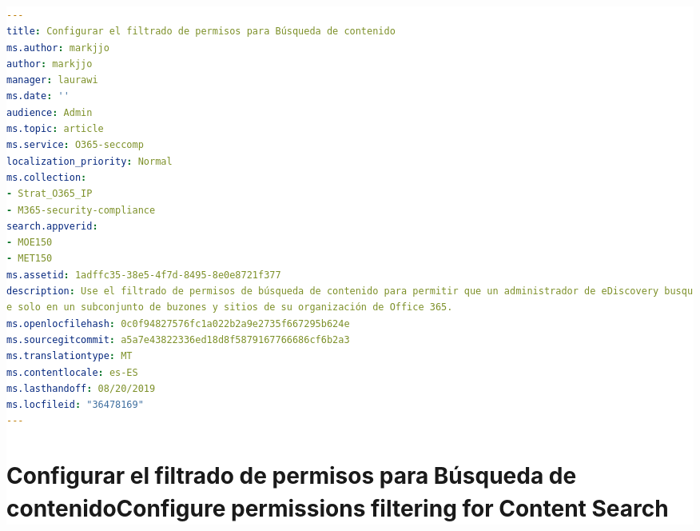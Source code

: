 ```yaml
---
title: Configurar el filtrado de permisos para Búsqueda de contenido
ms.author: markjjo
author: markjjo
manager: laurawi
ms.date: ''
audience: Admin
ms.topic: article
ms.service: O365-seccomp
localization_priority: Normal
ms.collection:
- Strat_O365_IP
- M365-security-compliance
search.appverid:
- MOE150
- MET150
ms.assetid: 1adffc35-38e5-4f7d-8495-8e0e8721f377
description: Use el filtrado de permisos de búsqueda de contenido para permitir que un administrador de eDiscovery busque solo en un subconjunto de buzones y sitios de su organización de Office 365.
ms.openlocfilehash: 0c0f94827576fc1a022b2a9e2735f667295b624e
ms.sourcegitcommit: a5a7e43822336ed18d8f5879167766686cf6b2a3
ms.translationtype: MT
ms.contentlocale: es-ES
ms.lasthandoff: 08/20/2019
ms.locfileid: "36478169"
---
```

# <a name="configure-permissions-filtering-for-content-search"></a><span data-ttu-id="24097-103">Configurar el filtrado de permisos para Búsqueda de contenido</span><span class="sxs-lookup"><span data-stu-id="24097-103">Configure permissions filtering for Content Search</span></span>

